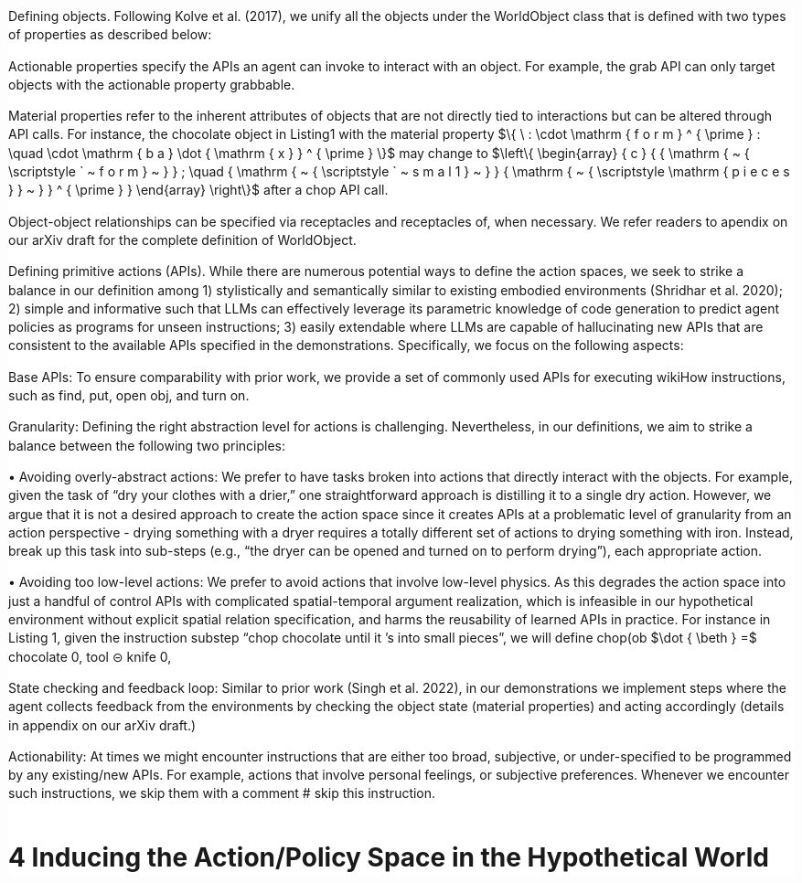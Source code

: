 Defining objects. Following Kolve et al. (2017), we unify all the objects under the WorldObject class that is defined with two types of properties as described below:

Actionable properties specify the APIs an agent can invoke to interact with an object. For example, the grab API can only target objects with the actionable property grabbable.

Material properties refer to the inherent attributes of objects that are not directly tied to interactions but can be altered through API calls. For instance, the chocolate object in Listing1 with the material property $\{ \ : \cdot \mathrm { f o r m } ^ { \prime } : \quad \cdot \mathrm { b a } \dot { \mathrm { x } } ^ { \prime } \}$ may change to $\left\{ \begin{array} { c } { { \mathrm {  ~ { \scriptstyle ` ~ f o r m } ~ } } ; \quad { \mathrm {  ~ { \scriptstyle ` ~ s m a l 1 } ~ } } { \mathrm {  ~ { \scriptstyle \mathrm { p i e c e s } } ~ } } ^ { \prime } } \end{array} \right\}$ after a chop API call.

Object-object relationships can be specified via receptacles and receptacles of, when necessary. We refer readers to apendix on our arXiv draft for the complete definition of WorldObject.

Defining primitive actions (APIs). While there are numerous potential ways to define the action spaces, we seek to strike a balance in our definition among 1) stylistically and semantically similar to existing embodied environments (Shridhar et al. 2020); 2) simple and informative such that LLMs can effectively leverage its parametric knowledge of code generation to predict agent policies as programs for unseen instructions; 3) easily extendable where LLMs are capable of hallucinating new APIs that are consistent to the available APIs specified in the demonstrations. Specifically, we focus on the following aspects:

Base APIs: To ensure comparability with prior work, we provide a set of commonly used APIs for executing wikiHow instructions, such as find, put, open obj, and turn on.

Granularity: Defining the right abstraction level for actions is challenging. Nevertheless, in our definitions, we aim to strike a balance between the following two principles:

• Avoiding overly-abstract actions: We prefer to have tasks broken into actions that directly interact with the objects. For example, given the task of “dry your clothes with a drier,” one straightforward approach is distilling it to a single dry action. However, we argue that it is not a desired approach to create the action space since it creates APIs at a problematic level of granularity from an action perspective - drying something with a dryer requires a totally different set of actions to drying something with iron. Instead, break up this task into sub-steps (e.g., “the dryer can be opened and turned on to perform drying”), each appropriate action.

• Avoiding too low-level actions: We prefer to avoid actions that involve low-level physics. As this degrades the action space into just a handful of control APIs with complicated spatial-temporal argument realization, which is infeasible in our hypothetical environment without explicit spatial relation specification, and harms the reusability of learned APIs in practice. For instance in Listing 1, given the instruction substep “chop chocolate until it ’s into small pieces”, we will define chop(ob $\dot { \beth } =$ chocolate 0, tool $\circleddash$ knife 0,

State checking and feedback loop: Similar to prior work (Singh et al. 2022), in our demonstrations we implement steps where the agent collects feedback from the environments by checking the object state (material properties) and acting accordingly (details in appendix on our arXiv draft.)

Actionability: At times we might encounter instructions that are either too broad, subjective, or under-specified to be programmed by any existing/new APIs. For example, actions that involve personal feelings, or subjective preferences. Whenever we encounter such instructions, we skip them with a comment # skip this instruction.

# 4 Inducing the Action/Policy Space in the Hypothetical World

